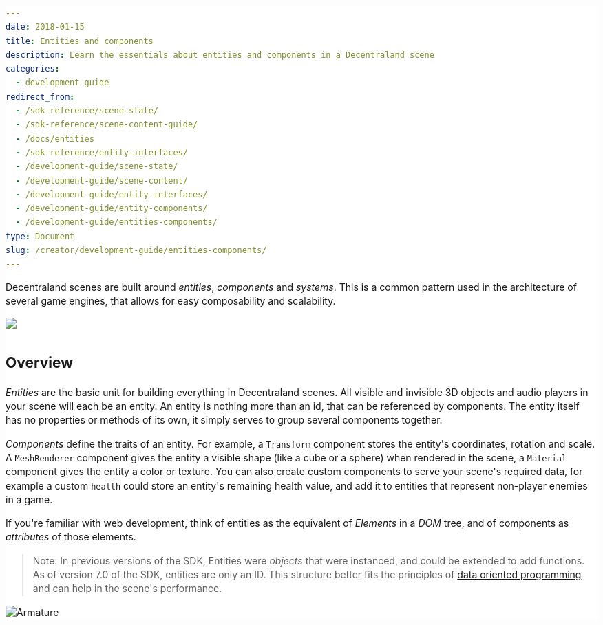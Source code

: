 ```yaml
---
date: 2018-01-15
title: Entities and components
description: Learn the essentials about entities and components in a Decentraland scene
categories:
  - development-guide
redirect_from:
  - /sdk-reference/scene-state/
  - /sdk-reference/scene-content-guide/
  - /docs/entities
  - /sdk-reference/entity-interfaces/
  - /development-guide/scene-state/
  - /development-guide/scene-content/
  - /development-guide/entity-interfaces/
  - /development-guide/entity-components/
  - /development-guide/entities-components/
type: Document
slug: /creator/development-guide/entities-components/
---
```


Decentraland scenes are built around [_entities_, _components_ and _systems_](https://en.wikipedia.org/wiki/Entity%E2%80%93component%E2%80%93system). This is a common pattern used in the architecture of several game engines, that allows for easy composability and scalability.



![](/images/media/ecs-big-picture.png)

## Overview

_Entities_ are the basic unit for building everything in Decentraland scenes. All visible and invisible 3D objects and audio players in your scene will each be an entity. An entity is nothing more than an id, that can be referenced by components. The entity itself has no properties or methods of its own, it simply serves to group several components together.

_Components_ define the traits of an entity. For example, a `Transform` component stores the entity's coordinates, rotation and scale. A `MeshRenderer` component gives the entity a visible shape (like a cube or a sphere) when rendered in the scene, a `Material` component gives the entity a color or texture. You can also create custom components to serve your scene's required data, for example a custom `health` could store an entity's remaining health value, and add it to entities that represent non-player enemies in a game.

If you're familiar with web development, think of entities as the equivalent of _Elements_ in a _DOM_ tree, and of components as _attributes_ of those elements.

> Note: In previous versions of the SDK, Entities were _objects_ that were instanced, and could be extended to add functions. As of version 7.0 of the SDK, entities are only an ID. This structure better fits the principles of [data oriented programming](/creator/development-guide/data-oriented-programming) and can help in the scene's performance.


<img src="/images/media/ecs-components.png" alt="Armature" width="400"/>
